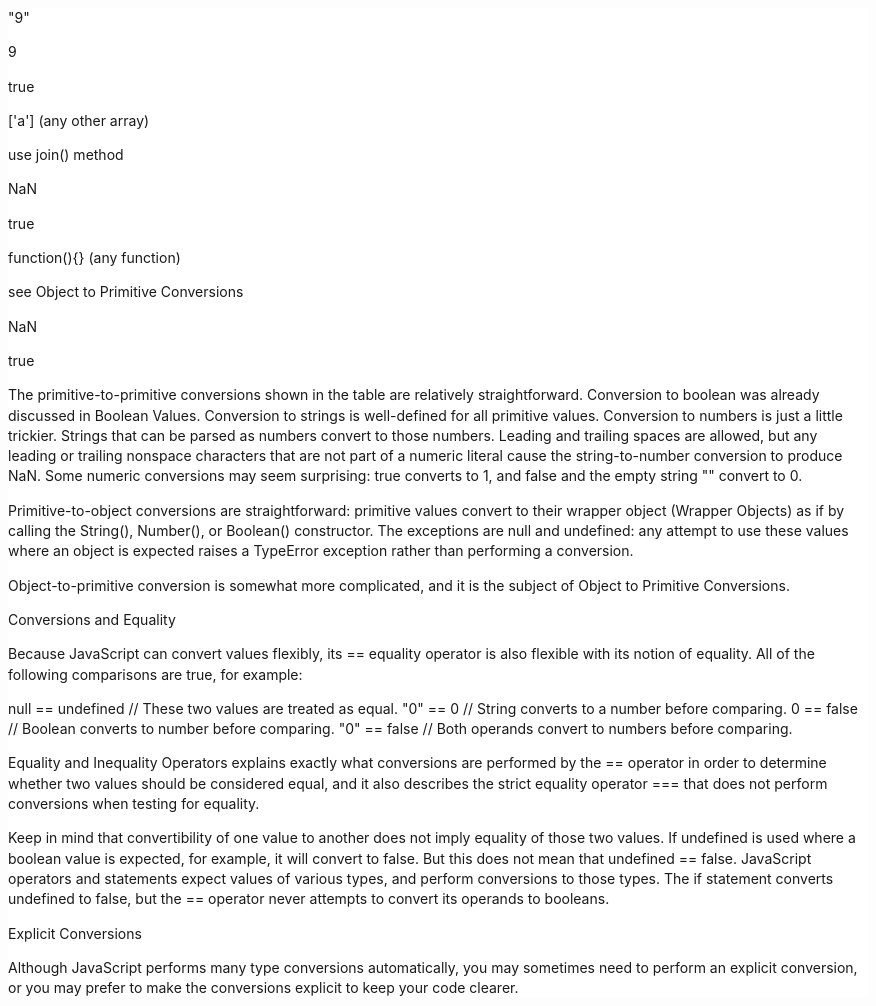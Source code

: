 "9"

9

true

['a'] (any other array)

use join() method

NaN

true

function(){} (any function)

see Object to Primitive Conversions

NaN

true

The primitive-to-primitive conversions shown in the table are relatively straightforward. Conversion to boolean was already discussed in Boolean Values. Conversion to strings is well-defined for all primitive values. Conversion to numbers is just a little trickier. Strings that can be parsed as numbers convert to those numbers. Leading and trailing spaces are allowed, but any leading or trailing nonspace characters that are not part of a numeric literal cause the string-to-number conversion to produce NaN. Some numeric conversions may seem surprising: true converts to 1, and false and the empty string "" convert to 0.

Primitive-to-object conversions are straightforward: primitive values convert to their wrapper object (Wrapper Objects) as if by calling the String(), Number(), or Boolean() constructor. The exceptions are null and undefined: any attempt to use these values where an object is expected raises a TypeError exception rather than performing a conversion.

Object-to-primitive conversion is somewhat more complicated, and it is the subject of Object to Primitive Conversions.

Conversions and Equality

Because JavaScript can convert values flexibly, its == equality operator is also flexible with its notion of equality. All of the following comparisons are true, for example:

null == undefined // These two values are treated as equal. "0" == 0 // String converts to a number before comparing. 0 == false // Boolean converts to number before comparing. "0" == false // Both operands convert to numbers before comparing.

Equality and Inequality Operators explains exactly what conversions are performed by the == operator in order to determine whether two values should be considered equal, and it also describes the strict equality operator === that does not perform conversions when testing for equality.

Keep in mind that convertibility of one value to another does not imply equality of those two values. If undefined is used where a boolean value is expected, for example, it will convert to false. But this does not mean that undefined == false. JavaScript operators and statements expect values of various types, and perform conversions to those types. The if statement converts undefined to false, but the == operator never attempts to convert its operands to booleans.

Explicit Conversions

Although JavaScript performs many type conversions automatically, you may sometimes need to perform an explicit conversion, or you may prefer to make the conversions explicit to keep your code clearer.
